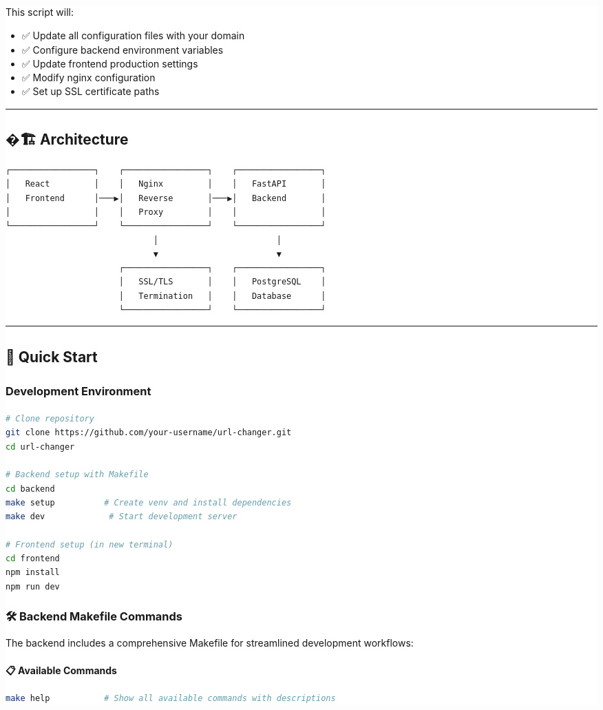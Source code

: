 This script will:
- ✅ Update all configuration files with your domain
- ✅ Configure backend environment variables
- ✅ Update frontend production settings
- ✅ Modify nginx configuration
- ✅ Set up SSL certificate paths

---

## �🏗️ Architecture

```
┌─────────────────┐    ┌─────────────────┐    ┌─────────────────┐
│   React         │    │   Nginx         │    │   FastAPI       │
│   Frontend      │───▶│   Reverse       │───▶│   Backend       │
│                 │    │   Proxy         │    │                 │
└─────────────────┘    └─────────────────┘    └─────────────────┘
                              │                        │
                              ▼                        ▼
                       ┌─────────────────┐    ┌─────────────────┐
                       │   SSL/TLS       │    │   PostgreSQL    │
                       │   Termination   │    │   Database      │
                       └─────────────────┘    └─────────────────┘
```

---

## 🚀 Quick Start

### Development Environment

```bash
# Clone repository
git clone https://github.com/your-username/url-changer.git
cd url-changer

# Backend setup with Makefile
cd backend
make setup          # Create venv and install dependencies
make dev             # Start development server

# Frontend setup (in new terminal)
cd frontend
npm install
npm run dev
```

### 🛠️ Backend Makefile Commands

The backend includes a comprehensive Makefile for streamlined development workflows:

#### 📋 **Available Commands**
```bash
make help           # Show all available commands with descriptions
```
